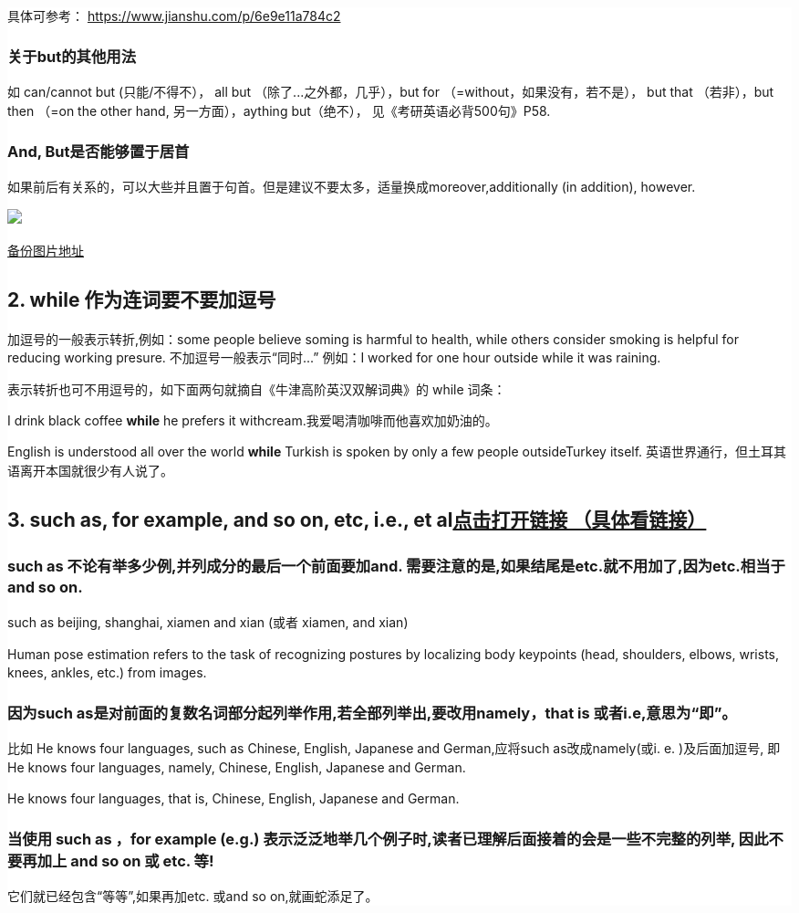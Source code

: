 具体可参考： <https://www.jianshu.com/p/6e9e11a784c2>

### 关于but的其他用法

如 can/cannot but (只能/不得不）， all but （除了...之外都，几乎），but for （=without，如果没有，若不是）， but that （若非），but then （=on the other hand, 另一方面），aything but（绝不）， 见《考研英语必背500句》P58.

### And, But是否能够置于居首

如果前后有关系的，可以大些并且置于句首。但是建议不要太多，适量换成moreover,additionally (in addition), however.

![](https://cdn.jsdelivr.net/gh/hellojialee/PictureBed@master/img2bolg/202309111125853.png)

[备份图片地址](https://raw.githubusercontent.com/hellojialee/PictureBed/master/img2bolg/20200527171330.jpeg)

## **2\. while 作为连词要不要加逗号**

加逗号的一般表示转折,例如：some people believe soming is harmful to health, while others consider smoking is helpful for reducing working presure.
 不加逗号一般表示“同时...”
 例如：I worked for one hour outside while it was raining.

表示转折也可不用逗号的，如下面两句就摘自《牛津高阶英汉双解词典》的 while 词条：

I drink black coffee **while** he prefers it withcream.我爱喝清咖啡而他喜欢加奶油的。

English is understood all over the world **while** Turkish is spoken by only a few people outsideTurkey itself. 英语世界通行，但土耳其语离开本国就很少有人说了。

## **3\. such as, for example, and so on, etc, i.e., et al[点击打开链接 （具体看链接）](https://wenku.baidu.com/view/05a1e58f58f5f61fb7366696.html)**

### such as 不论有举多少例,并列成分的最后一个前面要加and. 需要注意的是,如果结尾是etc.就不用加了,因为etc.相当于and so on.

such as beijing, shanghai, xiamen and xian (或者 xiamen, and xian)

Human pose estimation refers to the task of recognizing postures by localizing body keypoints (head, shoulders, elbows, wrists, knees, ankles, etc.) from images.

### 因为such as是对前面的复数名词部分起列举作用,若全部列举出,要改用namely，that is 或者i.e,意思为“即”。

比如 He knows four languages, such as Chinese, English, Japanese and German,应将such as改成namely(或i. e. )及后面加逗号, 即He knows four languages, namely, Chinese, English, Japanese and German. 

He knows four languages, that is, Chinese, English, Japanese and German. 

### 当使用 such as ，for example (e.g.) 表示泛泛地举几个例子时,读者已理解后面接着的会是一些不完整的列举, 因此不要再加上 and so on 或 etc. 等!

它们就已经包含“等等”,如果再加etc. 或and so on,就画蛇添足了。
